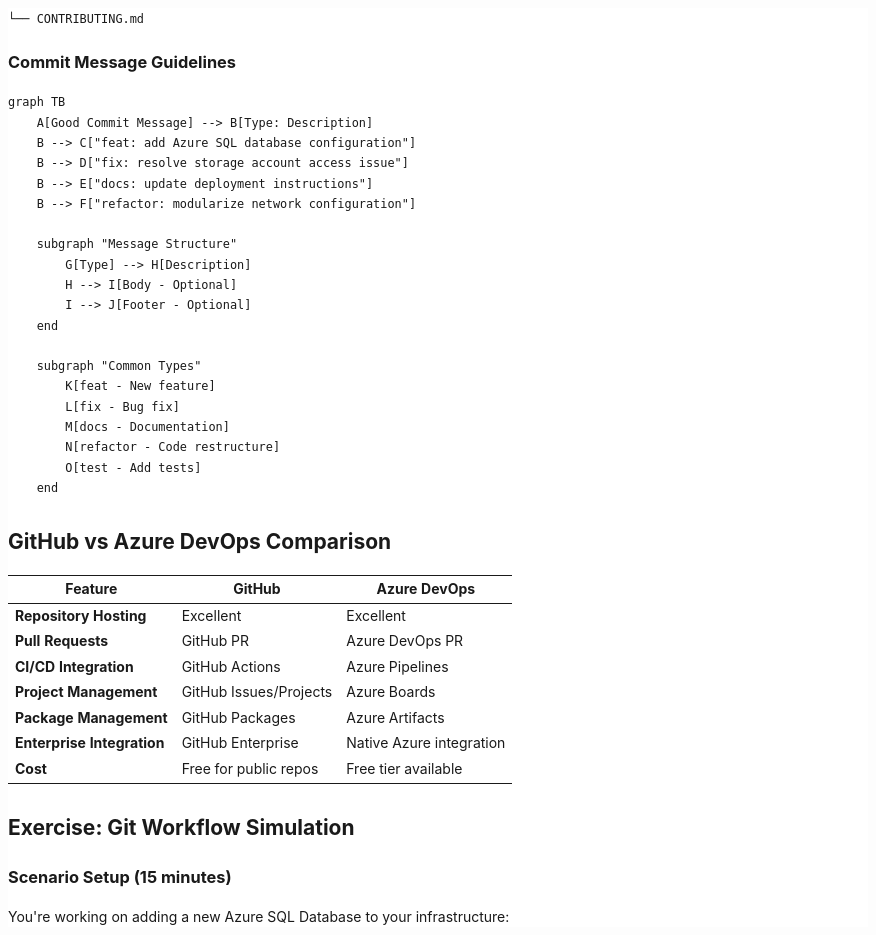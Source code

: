 ```
└── CONTRIBUTING.md
```

### Commit Message Guidelines

```mermaid
graph TB
    A[Good Commit Message] --> B[Type: Description]
    B --> C["feat: add Azure SQL database configuration"]
    B --> D["fix: resolve storage account access issue"]
    B --> E["docs: update deployment instructions"]
    B --> F["refactor: modularize network configuration"]

    subgraph "Message Structure"
        G[Type] --> H[Description]
        H --> I[Body - Optional]
        I --> J[Footer - Optional]
    end

    subgraph "Common Types"
        K[feat - New feature]
        L[fix - Bug fix]
        M[docs - Documentation]
        N[refactor - Code restructure]
        O[test - Add tests]
    end
```

## GitHub vs Azure DevOps Comparison

| Feature | GitHub | Azure DevOps |
|---------|---------|---------------|
| **Repository Hosting** | Excellent | Excellent |
| **Pull Requests** | GitHub PR | Azure DevOps PR |
| **CI/CD Integration** | GitHub Actions | Azure Pipelines |
| **Project Management** | GitHub Issues/Projects | Azure Boards |
| **Package Management** | GitHub Packages | Azure Artifacts |
| **Enterprise Integration** | GitHub Enterprise | Native Azure integration |
| **Cost** | Free for public repos | Free tier available |

## Exercise: Git Workflow Simulation

### Scenario Setup (15 minutes)

You're working on adding a new Azure SQL Database to your infrastructure:
